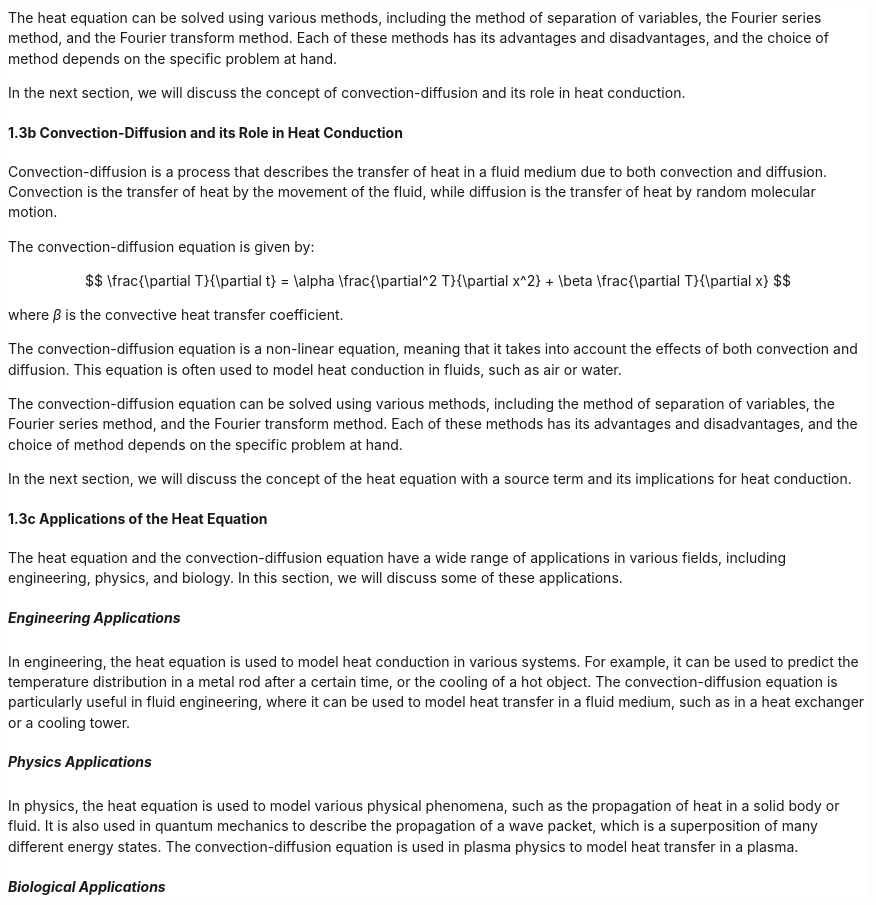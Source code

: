 The heat equation can be solved using various methods, including the method of separation of variables, the Fourier series method, and the Fourier transform method. Each of these methods has its advantages and disadvantages, and the choice of method depends on the specific problem at hand.

In the next section, we will discuss the concept of convection-diffusion and its role in heat conduction.

#### 1.3b Convection-Diffusion and its Role in Heat Conduction

Convection-diffusion is a process that describes the transfer of heat in a fluid medium due to both convection and diffusion. Convection is the transfer of heat by the movement of the fluid, while diffusion is the transfer of heat by random molecular motion.

The convection-diffusion equation is given by:

$$
\frac{\partial T}{\partial t} = \alpha \frac{\partial^2 T}{\partial x^2} + \beta \frac{\partial T}{\partial x}
$$

where $\beta$ is the convective heat transfer coefficient.

The convection-diffusion equation is a non-linear equation, meaning that it takes into account the effects of both convection and diffusion. This equation is often used to model heat conduction in fluids, such as air or water.

The convection-diffusion equation can be solved using various methods, including the method of separation of variables, the Fourier series method, and the Fourier transform method. Each of these methods has its advantages and disadvantages, and the choice of method depends on the specific problem at hand.

In the next section, we will discuss the concept of the heat equation with a source term and its implications for heat conduction.

#### 1.3c Applications of the Heat Equation

The heat equation and the convection-diffusion equation have a wide range of applications in various fields, including engineering, physics, and biology. In this section, we will discuss some of these applications.

##### Engineering Applications

In engineering, the heat equation is used to model heat conduction in various systems. For example, it can be used to predict the temperature distribution in a metal rod after a certain time, or the cooling of a hot object. The convection-diffusion equation is particularly useful in fluid engineering, where it can be used to model heat transfer in a fluid medium, such as in a heat exchanger or a cooling tower.

##### Physics Applications

In physics, the heat equation is used to model various physical phenomena, such as the propagation of heat in a solid body or fluid. It is also used in quantum mechanics to describe the propagation of a wave packet, which is a superposition of many different energy states. The convection-diffusion equation is used in plasma physics to model heat transfer in a plasma.

##### Biological Applications

